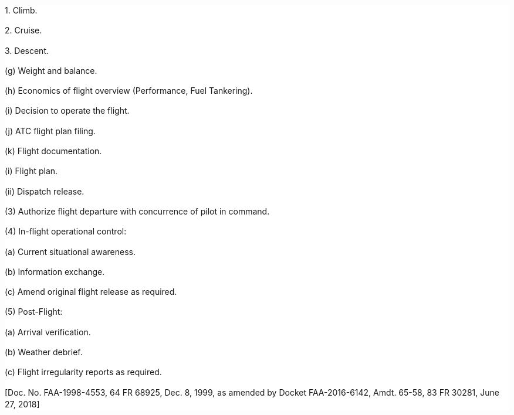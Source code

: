 1\. Climb.

2\. Cruise.

3\. Descent.

\(g\) Weight and balance.

\(h\) Economics of flight overview (Performance, Fuel Tankering).

\(i\) Decision to operate the flight.

\(j\) ATC flight plan filing.

\(k\) Flight documentation.

\(i\) Flight plan.

\(ii\) Dispatch release.

\(3\) Authorize flight departure with concurrence of pilot in command.

\(4\) In-flight operational control:

\(a\) Current situational awareness.

\(b\) Information exchange.

\(c\) Amend original flight release as required.

\(5\) Post-Flight:

\(a\) Arrival verification.

\(b\) Weather debrief.

\(c\) Flight irregularity reports as required.

\[Doc. No. FAA-1998-4553, 64 FR 68925, Dec. 8, 1999, as amended by Docket FAA-2016-6142, Amdt. 65-58, 83 FR 30281, June 27, 2018\]

</div>